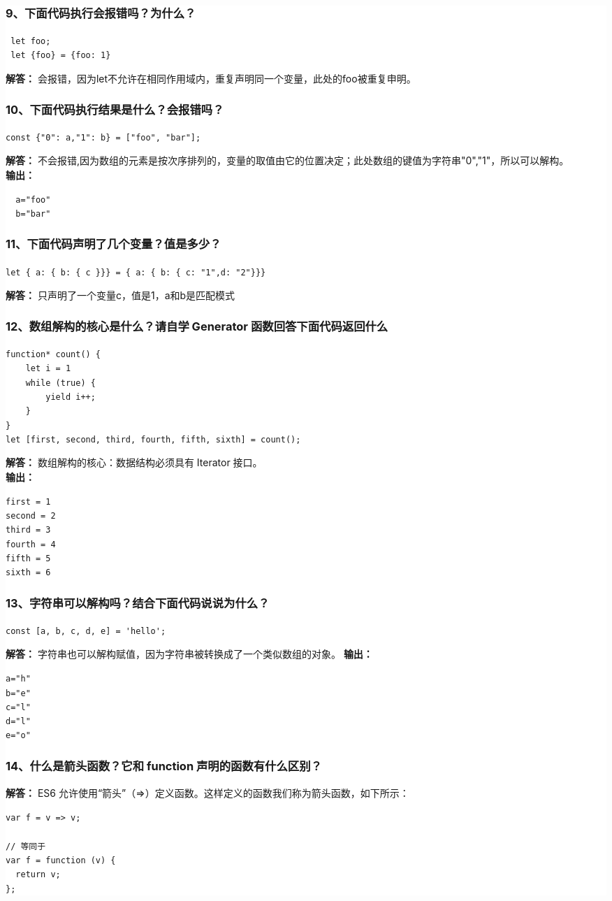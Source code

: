 ### 9、下面代码执行会报错吗？为什么？
```
 let foo;
 let {foo} = {foo: 1}
 ```
 **解答：** 会报错，因为let不允许在相同作用域内，重复声明同一个变量，此处的foo被重复申明。
### 10、下面代码执行结果是什么？会报错吗？
```
const {"0": a,"1": b} = ["foo", "bar"];
```
**解答：** 不会报错,因为数组的元素是按次序排列的，变量的取值由它的位置决定；此处数组的键值为字符串"0","1"，所以可以解构。  
**输出：** 
```
  a="foo"
  b="bar"
```
### 11、下面代码声明了几个变量？值是多少？
```
let { a: { b: { c }}} = { a: { b: { c: "1",d: "2"}}}
```
**解答：** 只声明了一个变量c，值是1，a和b是匹配模式  
### 12、数组解构的核心是什么？请自学 Generator 函数回答下面代码返回什么
```
function* count() {
    let i = 1
    while (true) {
        yield i++;
    }
}
let [first, second, third, fourth, fifth, sixth] = count();
```
**解答：** 数组解构的核心：数据结构必须具有 Iterator 接口。  
**输出：** 
```
first = 1
second = 2
third = 3
fourth = 4
fifth = 5
sixth = 6
```
### 13、字符串可以解构吗？结合下面代码说说为什么？
```
const [a, b, c, d, e] = 'hello';
```
**解答：** 字符串也可以解构赋值，因为字符串被转换成了一个类似数组的对象。
**输出：** 
```
a="h"
b="e"
c="l"
d="l"
e="o"
```
### 14、什么是箭头函数？它和 function 声明的函数有什么区别？
**解答：** ES6 允许使用“箭头”（=>）定义函数。这样定义的函数我们称为箭头函数，如下所示：  
```
var f = v => v;

// 等同于
var f = function (v) {
  return v;
};
```